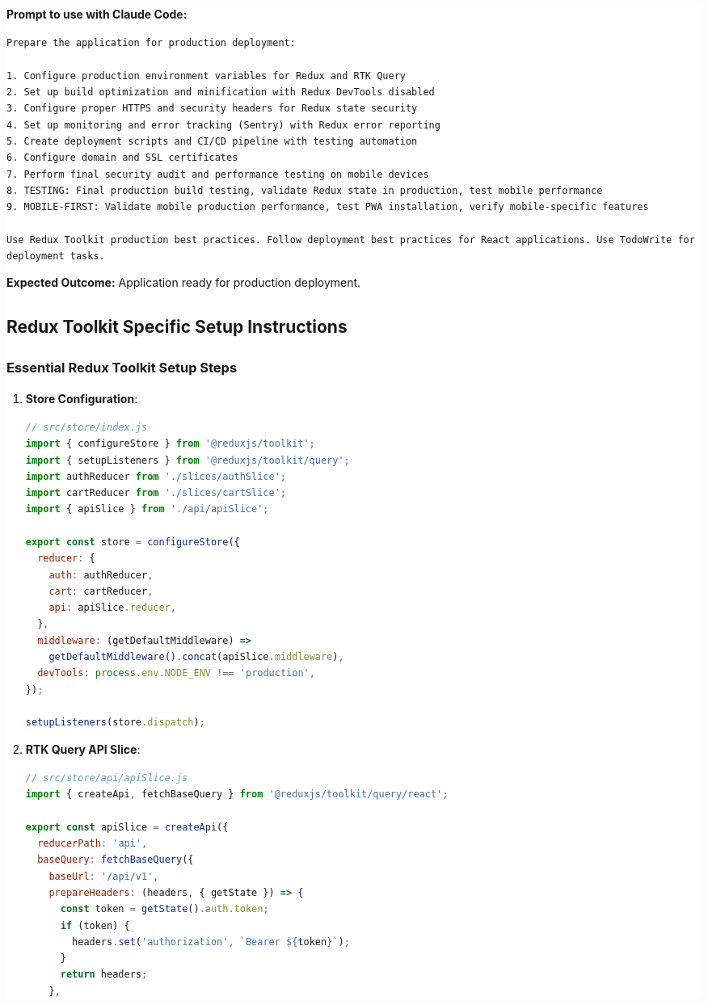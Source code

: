 **Prompt to use with Claude Code:**
```
Prepare the application for production deployment:

1. Configure production environment variables for Redux and RTK Query
2. Set up build optimization and minification with Redux DevTools disabled
3. Configure proper HTTPS and security headers for Redux state security
4. Set up monitoring and error tracking (Sentry) with Redux error reporting
5. Create deployment scripts and CI/CD pipeline with testing automation
6. Configure domain and SSL certificates
7. Perform final security audit and performance testing on mobile devices
8. TESTING: Final production build testing, validate Redux state in production, test mobile performance
9. MOBILE-FIRST: Validate mobile production performance, test PWA installation, verify mobile-specific features

Use Redux Toolkit production best practices. Follow deployment best practices for React applications. Use TodoWrite for deployment tasks.
```

**Expected Outcome:** Application ready for production deployment.

## Redux Toolkit Specific Setup Instructions

### Essential Redux Toolkit Setup Steps

1. **Store Configuration**:
   ```javascript
   // src/store/index.js
   import { configureStore } from '@reduxjs/toolkit';
   import { setupListeners } from '@reduxjs/toolkit/query';
   import authReducer from './slices/authSlice';
   import cartReducer from './slices/cartSlice';
   import { apiSlice } from './api/apiSlice';

   export const store = configureStore({
     reducer: {
       auth: authReducer,
       cart: cartReducer,
       api: apiSlice.reducer,
     },
     middleware: (getDefaultMiddleware) =>
       getDefaultMiddleware().concat(apiSlice.middleware),
     devTools: process.env.NODE_ENV !== 'production',
   });

   setupListeners(store.dispatch);
   ```

2. **RTK Query API Slice**:
   ```javascript
   // src/store/api/apiSlice.js
   import { createApi, fetchBaseQuery } from '@reduxjs/toolkit/query/react';

   export const apiSlice = createApi({
     reducerPath: 'api',
     baseQuery: fetchBaseQuery({
       baseUrl: '/api/v1',
       prepareHeaders: (headers, { getState }) => {
         const token = getState().auth.token;
         if (token) {
           headers.set('authorization', `Bearer ${token}`);
         }
         return headers;
       },
   ```